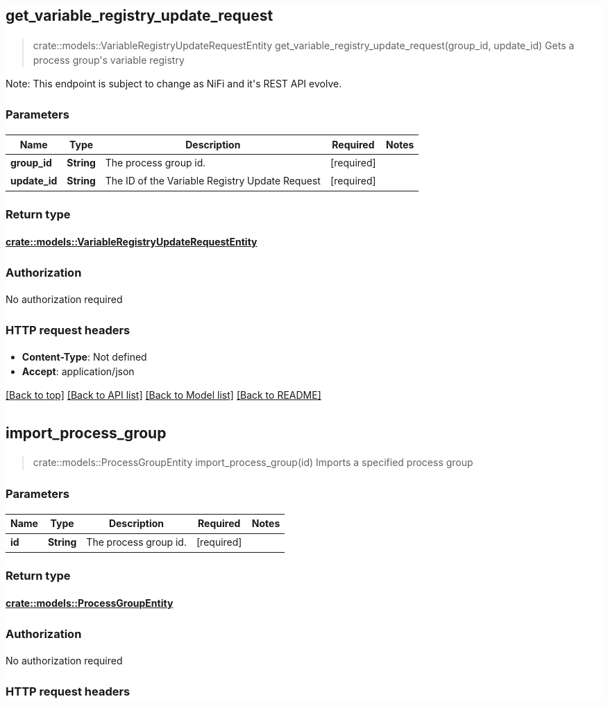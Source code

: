 
## get_variable_registry_update_request

> crate::models::VariableRegistryUpdateRequestEntity get_variable_registry_update_request(group_id, update_id)
Gets a process group's variable registry

Note: This endpoint is subject to change as NiFi and it's REST API evolve.

### Parameters


Name | Type | Description  | Required | Notes
------------- | ------------- | ------------- | ------------- | -------------
**group_id** | **String** | The process group id. | [required] |
**update_id** | **String** | The ID of the Variable Registry Update Request | [required] |

### Return type

[**crate::models::VariableRegistryUpdateRequestEntity**](VariableRegistryUpdateRequestEntity.md)

### Authorization

No authorization required

### HTTP request headers

- **Content-Type**: Not defined
- **Accept**: application/json

[[Back to top]](#) [[Back to API list]](../README.md#documentation-for-api-endpoints) [[Back to Model list]](../README.md#documentation-for-models) [[Back to README]](../README.md)


## import_process_group

> crate::models::ProcessGroupEntity import_process_group(id)
Imports a specified process group

### Parameters


Name | Type | Description  | Required | Notes
------------- | ------------- | ------------- | ------------- | -------------
**id** | **String** | The process group id. | [required] |

### Return type

[**crate::models::ProcessGroupEntity**](ProcessGroupEntity.md)

### Authorization

No authorization required

### HTTP request headers
